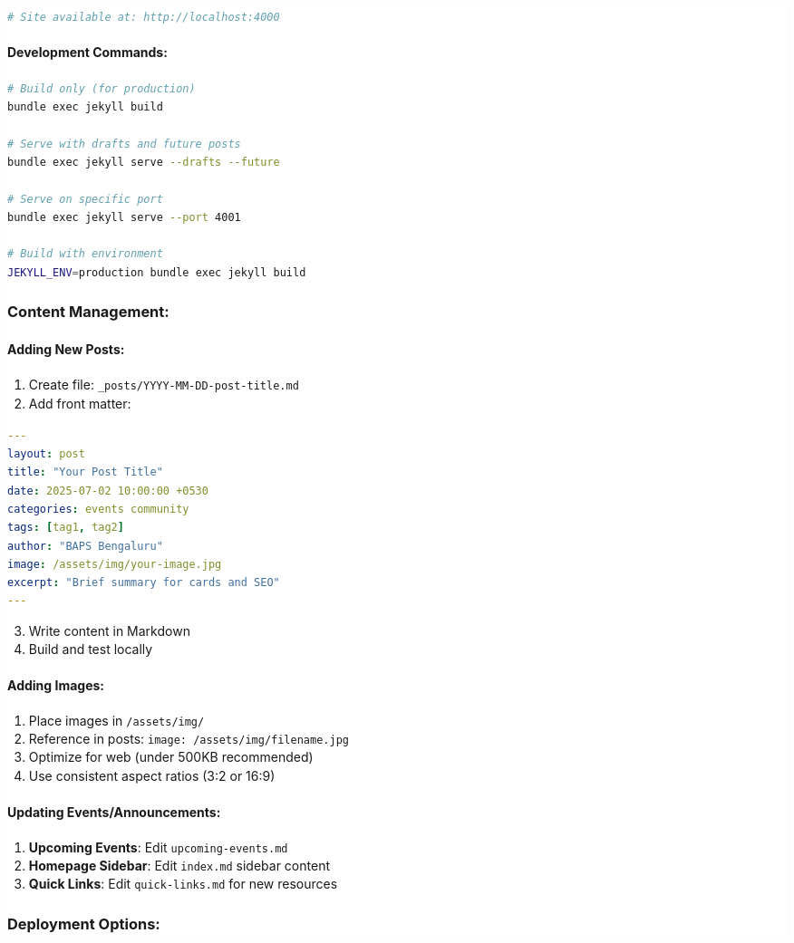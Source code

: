 ```bash
# Site available at: http://localhost:4000
```

#### Development Commands:
```bash
# Build only (for production)
bundle exec jekyll build

# Serve with drafts and future posts
bundle exec jekyll serve --drafts --future

# Serve on specific port
bundle exec jekyll serve --port 4001

# Build with environment
JEKYLL_ENV=production bundle exec jekyll build
```

### Content Management:

#### Adding New Posts:
1. Create file: `_posts/YYYY-MM-DD-post-title.md`
2. Add front matter:
```yaml
---
layout: post
title: "Your Post Title"
date: 2025-07-02 10:00:00 +0530
categories: events community
tags: [tag1, tag2]
author: "BAPS Bengaluru"
image: /assets/img/your-image.jpg
excerpt: "Brief summary for cards and SEO"
---
```
3. Write content in Markdown
4. Build and test locally

#### Adding Images:
1. Place images in `/assets/img/`
2. Reference in posts: `image: /assets/img/filename.jpg`
3. Optimize for web (under 500KB recommended)
4. Use consistent aspect ratios (3:2 or 16:9)

#### Updating Events/Announcements:
1. **Upcoming Events**: Edit `upcoming-events.md`
2. **Homepage Sidebar**: Edit `index.md` sidebar content
3. **Quick Links**: Edit `quick-links.md` for new resources

### Deployment Options:
